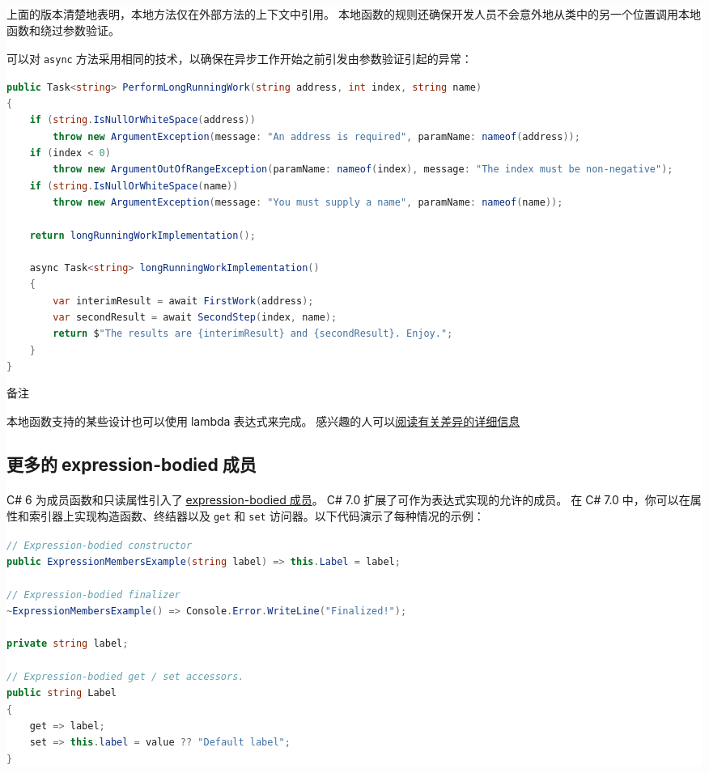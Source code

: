 上面的版本清楚地表明，本地方法仅在外部方法的上下文中引用。 本地函数的规则还确保开发人员不会意外地从类中的另一个位置调用本地函数和绕过参数验证。

可以对 `async` 方法采用相同的技术，以确保在异步工作开始之前引发由参数验证引起的异常：

```C#
public Task<string> PerformLongRunningWork(string address, int index, string name)
{
    if (string.IsNullOrWhiteSpace(address))
        throw new ArgumentException(message: "An address is required", paramName: nameof(address));
    if (index < 0)
        throw new ArgumentOutOfRangeException(paramName: nameof(index), message: "The index must be non-negative");
    if (string.IsNullOrWhiteSpace(name))
        throw new ArgumentException(message: "You must supply a name", paramName: nameof(name));

    return longRunningWorkImplementation();

    async Task<string> longRunningWorkImplementation()
    {
        var interimResult = await FirstWork(address);
        var secondResult = await SecondStep(index, name);
        return $"The results are {interimResult} and {secondResult}. Enjoy.";
    }
}
```

备注

本地函数支持的某些设计也可以使用 lambda 表达式来完成。 感兴趣的人可以[阅读有关差异的详细信息](https://docs.microsoft.com/zh-cn/dotnet/csharp/local-functions-vs-lambdas)

## 更多的 expression-bodied 成员

C# 6 为成员函数和只读属性引入了 [expression-bodied 成员](https://docs.microsoft.com/zh-cn/dotnet/csharp/whats-new/csharp-6#expression-bodied-function-members)。 C# 7.0 扩展了可作为表达式实现的允许的成员。 在 C# 7.0 中，你可以在属性和索引器上实现构造函数、终结器以及 `get` 和 `set` 访问器。以下代码演示了每种情况的示例：

```C#
// Expression-bodied constructor
public ExpressionMembersExample(string label) => this.Label = label;

// Expression-bodied finalizer
~ExpressionMembersExample() => Console.Error.WriteLine("Finalized!");

private string label;

// Expression-bodied get / set accessors.
public string Label
{
    get => label;
    set => this.label = value ?? "Default label";
}
```
